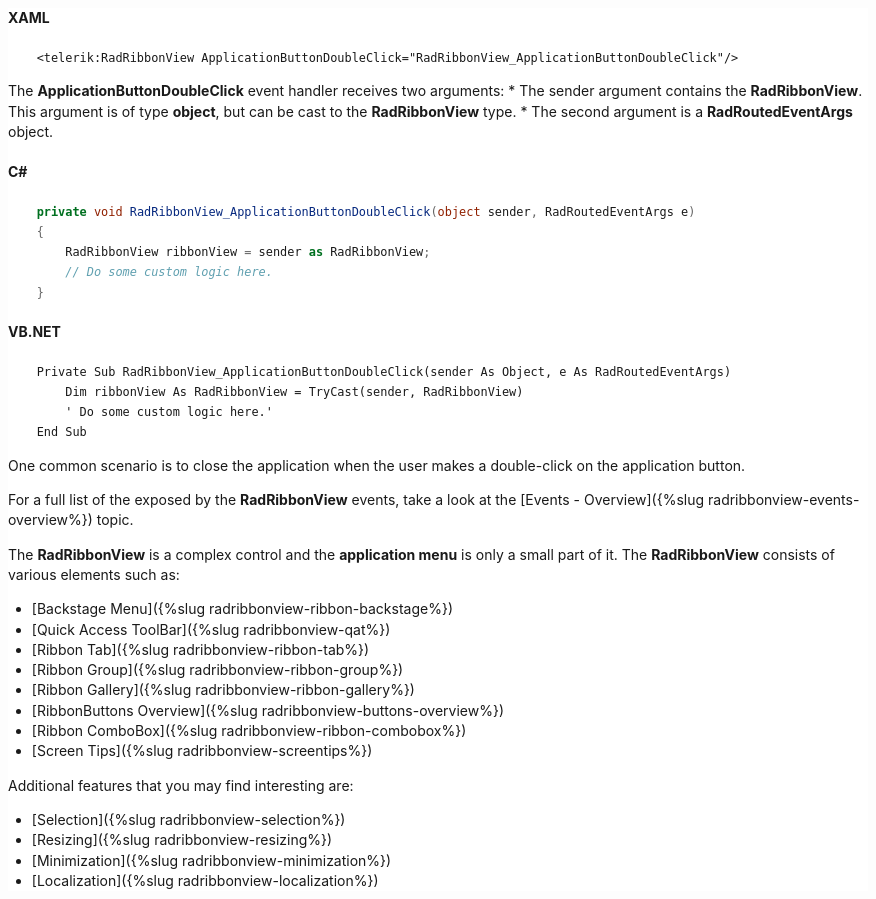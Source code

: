 #### __XAML__
```XAML
	<telerik:RadRibbonView ApplicationButtonDoubleClick="RadRibbonView_ApplicationButtonDoubleClick"/>
```

The __ApplicationButtonDoubleClick__ event handler receives two arguments:
	* The sender argument contains the __RadRibbonView__. This argument is of type __object__, but can be cast to the __RadRibbonView__ type.
	* The second argument is a __RadRoutedEventArgs__ object.

#### __C#__
```C#
	private void RadRibbonView_ApplicationButtonDoubleClick(object sender, RadRoutedEventArgs e)
	{
	 	RadRibbonView ribbonView = sender as RadRibbonView;
	 	// Do some custom logic here.
	}
```

#### __VB.NET__
```VB.NET
	Private Sub RadRibbonView_ApplicationButtonDoubleClick(sender As Object, e As RadRoutedEventArgs)
		Dim ribbonView As RadRibbonView = TryCast(sender, RadRibbonView)
		' Do some custom logic here.'
	End Sub
```

One common scenario is to close the application when the user makes a double-click on the application button.

For a full list of the exposed by the __RadRibbonView__ events, take a look at the [Events - Overview]({%slug radribbonview-events-overview%}) topic.				

The __RadRibbonView__ is a complex control and the __application menu__ is only a small part of it. The __RadRibbonView__ consists of various elements such as:				
* [Backstage Menu]({%slug radribbonview-ribbon-backstage%})
* [Quick Access ToolBar]({%slug radribbonview-qat%})
* [Ribbon Tab]({%slug radribbonview-ribbon-tab%})
* [Ribbon Group]({%slug radribbonview-ribbon-group%})
* [Ribbon Gallery]({%slug radribbonview-ribbon-gallery%})
* [RibbonButtons Overview]({%slug radribbonview-buttons-overview%})
* [Ribbon ComboBox]({%slug radribbonview-ribbon-combobox%})
* [Screen Tips]({%slug radribbonview-screentips%})

Additional features that you may find interesting are:
* [Selection]({%slug radribbonview-selection%})
* [Resizing]({%slug radribbonview-resizing%})
* [Minimization]({%slug radribbonview-minimization%})
* [Localization]({%slug radribbonview-localization%})
